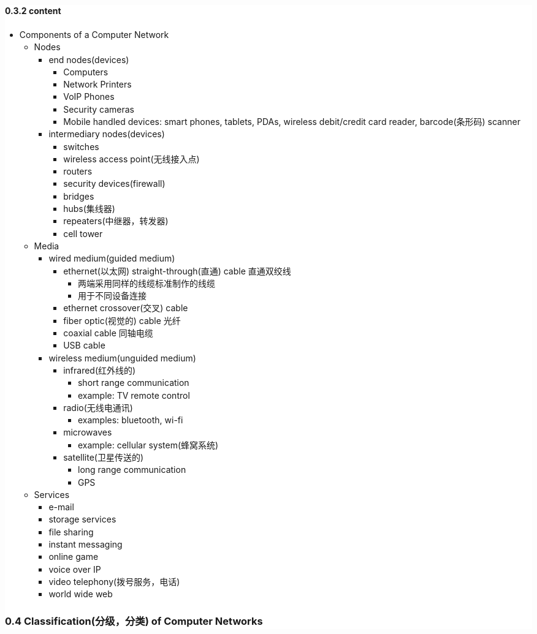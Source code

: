 #### 0.3.2 content

- Components of a Computer Network
  - Nodes
    - end nodes(devices)
      - Computers
      - Network Printers
      - VoIP Phones
      - Security cameras
      - Mobile handled devices: smart phones, tablets, PDAs, wireless debit/credit card reader, barcode(条形码) scanner
    - intermediary nodes(devices)
      - switches
      - wireless access point(无线接入点)
      - routers
      - security devices(firewall)
      - bridges
      - hubs(集线器)
      - repeaters(中继器，转发器)
      - cell tower
  - Media
    - wired medium(guided medium)
      - ethernet(以太网) straight-through(直通) cable 直通双绞线
        - 两端采用同样的线缆标准制作的线缆
        - 用于不同设备连接
      - ethernet crossover(交叉) cable
      - fiber optic(视觉的) cable 光纤
      - coaxial cable 同轴电缆
      - USB cable
    - wireless medium(unguided medium)
      - infrared(红外线的)
        - short range communication
        - example: TV remote control
      - radio(无线电通讯)
        - examples: bluetooth, wi-fi
      - microwaves
        - example: cellular system(蜂窝系统)
      - satellite(卫星传送的)
        - long range communication
        - GPS
  - Services
    - e-mail
    - storage services
    - file sharing
    - instant messaging
    - online game
    - voice over IP
    - video telephony(拨号服务，电话)
    - world wide web

### 0.4 Classification(分级，分类) of Computer Networks
